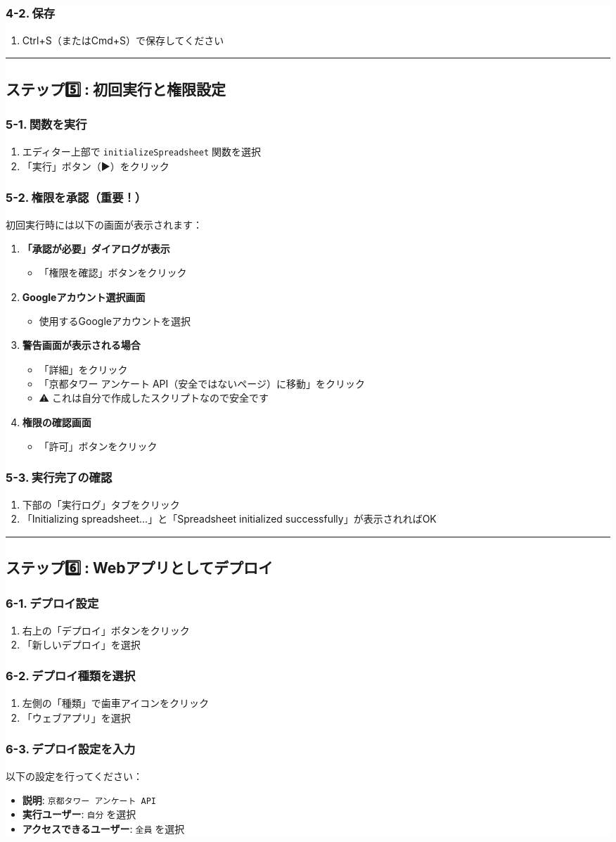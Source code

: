 ### 4-2. 保存
1. Ctrl+S（またはCmd+S）で保存してください

---

## ステップ5️⃣ : 初回実行と権限設定

### 5-1. 関数を実行
1. エディター上部で `initializeSpreadsheet` 関数を選択
2. 「実行」ボタン（▶️）をクリック

### 5-2. 権限を承認（重要！）
初回実行時には以下の画面が表示されます：

1. **「承認が必要」ダイアログが表示**
   - 「権限を確認」ボタンをクリック

2. **Googleアカウント選択画面**
   - 使用するGoogleアカウントを選択

3. **警告画面が表示される場合**
   - 「詳細」をクリック
   - 「京都タワー アンケート API（安全ではないページ）に移動」をクリック
   - ⚠️ これは自分で作成したスクリプトなので安全です

4. **権限の確認画面**
   - 「許可」ボタンをクリック

### 5-3. 実行完了の確認
1. 下部の「実行ログ」タブをクリック
2. 「Initializing spreadsheet...」と「Spreadsheet initialized successfully」が表示されればOK

---

## ステップ6️⃣ : Webアプリとしてデプロイ

### 6-1. デプロイ設定
1. 右上の「デプロイ」ボタンをクリック
2. 「新しいデプロイ」を選択

### 6-2. デプロイ種類を選択
1. 左側の「種類」で歯車アイコンをクリック
2. 「ウェブアプリ」を選択

### 6-3. デプロイ設定を入力
以下の設定を行ってください：

- **説明**: `京都タワー アンケート API`
- **実行ユーザー**: `自分` を選択
- **アクセスできるユーザー**: `全員` を選択

